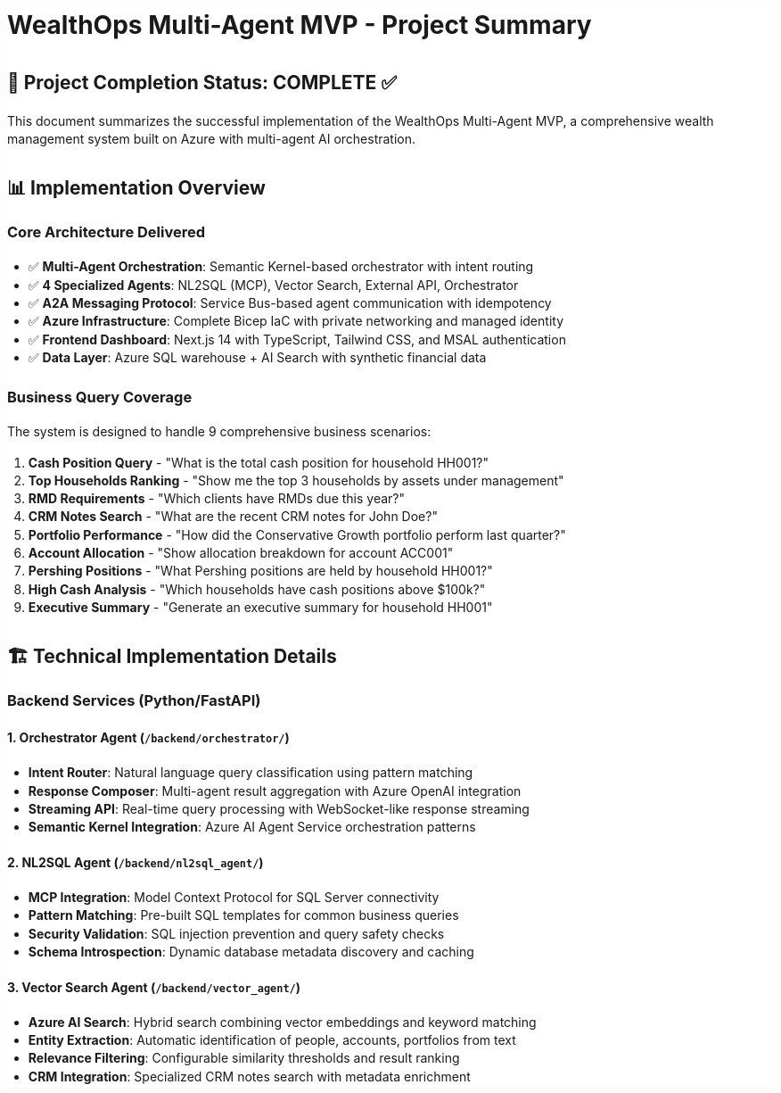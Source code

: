 # WealthOps Multi-Agent MVP - Project Summary

## 🎉 Project Completion Status: **COMPLETE ✅**

This document summarizes the successful implementation of the WealthOps Multi-Agent MVP, a comprehensive wealth management system built on Azure with multi-agent AI orchestration.

## 📊 Implementation Overview

### Core Architecture Delivered
- ✅ **Multi-Agent Orchestration**: Semantic Kernel-based orchestrator with intent routing
- ✅ **4 Specialized Agents**: NL2SQL (MCP), Vector Search, External API, Orchestrator
- ✅ **A2A Messaging Protocol**: Service Bus-based agent communication with idempotency
- ✅ **Azure Infrastructure**: Complete Bicep IaC with private networking and managed identity
- ✅ **Frontend Dashboard**: Next.js 14 with TypeScript, Tailwind CSS, and MSAL authentication
- ✅ **Data Layer**: Azure SQL warehouse + AI Search with synthetic financial data

### Business Query Coverage
The system is designed to handle 9 comprehensive business scenarios:

1. **Cash Position Query** - "What is the total cash position for household HH001?"
2. **Top Households Ranking** - "Show me the top 3 households by assets under management"
3. **RMD Requirements** - "Which clients have RMDs due this year?"
4. **CRM Notes Search** - "What are the recent CRM notes for John Doe?"
5. **Portfolio Performance** - "How did the Conservative Growth portfolio perform last quarter?"
6. **Account Allocation** - "Show allocation breakdown for account ACC001"
7. **Pershing Positions** - "What Pershing positions are held by household HH001?"
8. **High Cash Analysis** - "Which households have cash positions above $100k?"
9. **Executive Summary** - "Generate an executive summary for household HH001"

## 🏗️ Technical Implementation Details

### Backend Services (Python/FastAPI)

#### 1. Orchestrator Agent (`/backend/orchestrator/`)
- **Intent Router**: Natural language query classification using pattern matching
- **Response Composer**: Multi-agent result aggregation with Azure OpenAI integration
- **Streaming API**: Real-time query processing with WebSocket-like response streaming
- **Semantic Kernel Integration**: Azure AI Agent Service orchestration patterns

#### 2. NL2SQL Agent (`/backend/nl2sql_agent/`)
- **MCP Integration**: Model Context Protocol for SQL Server connectivity
- **Pattern Matching**: Pre-built SQL templates for common business queries
- **Security Validation**: SQL injection prevention and query safety checks
- **Schema Introspection**: Dynamic database metadata discovery and caching

#### 3. Vector Search Agent (`/backend/vector_agent/`)
- **Azure AI Search**: Hybrid search combining vector embeddings and keyword matching
- **Entity Extraction**: Automatic identification of people, accounts, portfolios from text
- **Relevance Filtering**: Configurable similarity thresholds and result ranking
- **CRM Integration**: Specialized CRM notes search with metadata enrichment
